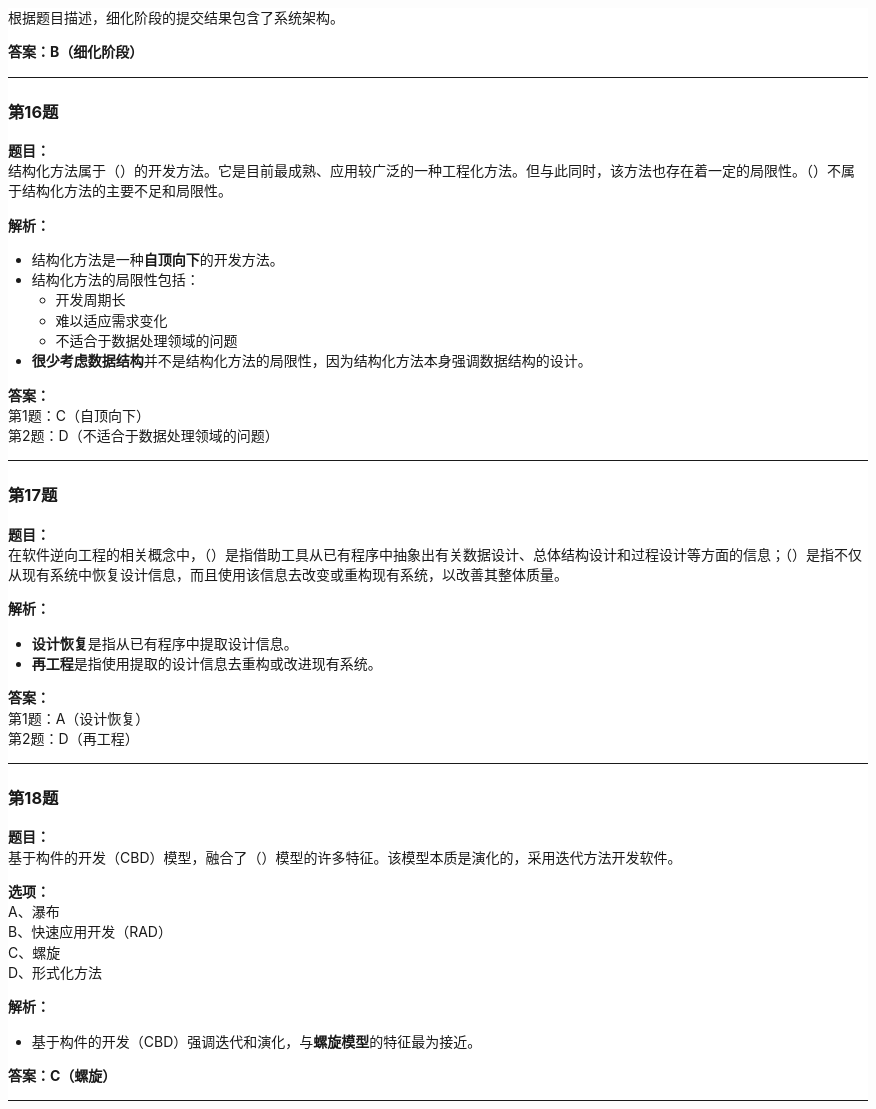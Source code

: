 根据题目描述，细化阶段的提交结果包含了系统架构。

**答案：B（细化阶段）**

---

### 第16题
**题目：**  
结构化方法属于（）的开发方法。它是目前最成熟、应用较广泛的一种工程化方法。但与此同时，该方法也存在着一定的局限性。（）不属于结构化方法的主要不足和局限性。

**解析：**  
- 结构化方法是一种**自顶向下**的开发方法。  
- 结构化方法的局限性包括：  
  - 开发周期长  
  - 难以适应需求变化  
  - 不适合于数据处理领域的问题  
- **很少考虑数据结构**并不是结构化方法的局限性，因为结构化方法本身强调数据结构的设计。

**答案：**  
第1题：C（自顶向下）  
第2题：D（不适合于数据处理领域的问题）

---

### 第17题
**题目：**  
在软件逆向工程的相关概念中，（）是指借助工具从已有程序中抽象出有关数据设计、总体结构设计和过程设计等方面的信息；（）是指不仅从现有系统中恢复设计信息，而且使用该信息去改变或重构现有系统，以改善其整体质量。

**解析：**  
- **设计恢复**是指从已有程序中提取设计信息。  
- **再工程**是指使用提取的设计信息去重构或改进现有系统。

**答案：**  
第1题：A（设计恢复）  
第2题：D（再工程）

---

### 第18题
**题目：**  
基于构件的开发（CBD）模型，融合了（）模型的许多特征。该模型本质是演化的，采用迭代方法开发软件。

**选项：**  
A、瀑布  
B、快速应用开发（RAD）  
C、螺旋  
D、形式化方法

**解析：**  
- 基于构件的开发（CBD）强调迭代和演化，与**螺旋模型**的特征最为接近。

**答案：C（螺旋）**

---
